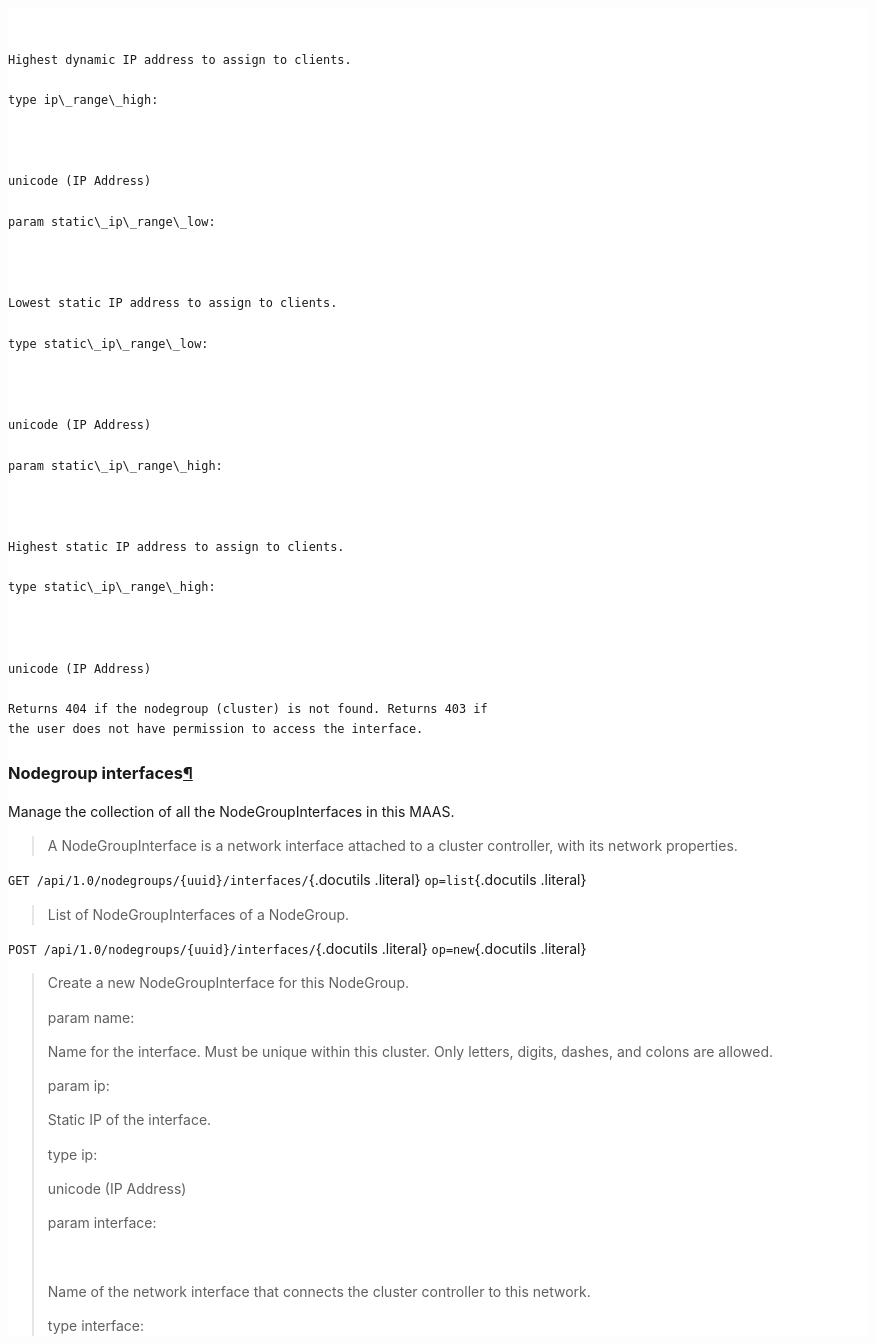      

    Highest dynamic IP address to assign to clients.

    type ip\_range\_high:

     

    unicode (IP Address)

    param static\_ip\_range\_low:

     

    Lowest static IP address to assign to clients.

    type static\_ip\_range\_low:

     

    unicode (IP Address)

    param static\_ip\_range\_high:

     

    Highest static IP address to assign to clients.

    type static\_ip\_range\_high:

     

    unicode (IP Address)

    Returns 404 if the nodegroup (cluster) is not found. Returns 403 if
    the user does not have permission to access the interface.

### Nodegroup interfaces[¶](#nodegroup-interfaces "Permalink to this headline")

Manage the collection of all the NodeGroupInterfaces in this MAAS.

> A NodeGroupInterface is a network interface attached to a cluster
> controller, with its network properties.

`GET /api/1.0/nodegroups/{uuid}/interfaces/`{.docutils .literal}
`op=list`{.docutils .literal}

> List of NodeGroupInterfaces of a NodeGroup.

`POST /api/1.0/nodegroups/{uuid}/interfaces/`{.docutils .literal}
`op=new`{.docutils .literal}

> Create a new NodeGroupInterface for this NodeGroup.
>
> param name:
>
> Name for the interface. Must be unique within this cluster. Only
> letters, digits, dashes, and colons are allowed.
>
> param ip:
>
> Static IP of the interface.
>
> type ip:
>
> unicode (IP Address)
>
> param interface:
>
>  
>
> Name of the network interface that connects the cluster controller to
> this network.
>
> type interface: